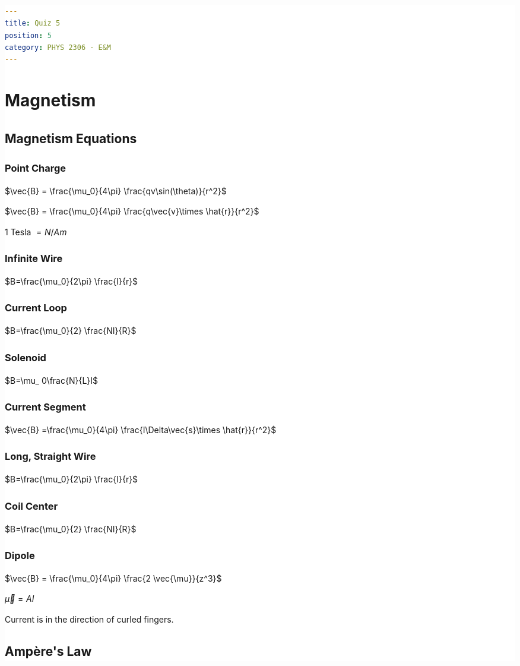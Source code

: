 ```yaml
---
title: Quiz 5
position: 5
category: PHYS 2306 - E&M
---
```


# Magnetism 

## Magnetism Equations 

### Point Charge

$\vec{B} = \frac{\mu_0}{4\pi} \frac{qv\sin(\theta)}{r^2}$

$\vec{B} = \frac{\mu_0}{4\pi} \frac{q\vec{v}\times \hat{r}}{r^2}$

1 Tesla $= N/Am$

### Infinite Wire

$B=\frac{\mu_0}{2\pi} \frac{I}{r}$

### Current Loop

$B=\frac{\mu_0}{2} \frac{NI}{R}$

### Solenoid

$B=\mu_ 0\frac{N}{L}I$

### Current Segment

$\vec{B} =\frac{\mu_0}{4\pi} \frac{I\Delta\vec{s}\times \hat{r}}{r^2}$

### Long, Straight Wire

$B=\frac{\mu_0}{2\pi} \frac{I}{r}$

### Coil Center

$B=\frac{\mu_0}{2} \frac{NI}{R}$

### Dipole

$\vec{B} = \frac{\mu_0}{4\pi} \frac{2 \vec{\mu}}{z^3}$

$\vec{\mu} = AI$

Current is in the direction of curled fingers.

## Ampère's Law
